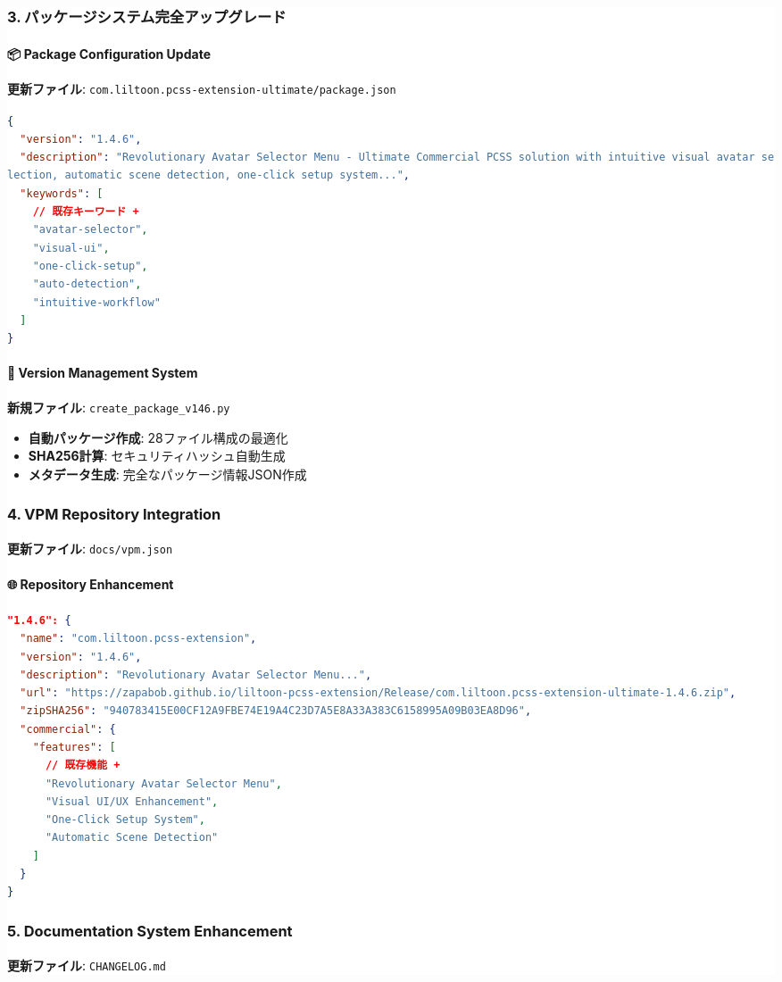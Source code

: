 ### 3. **パッケージシステム完全アップグレード**

#### 📦 Package Configuration Update
**更新ファイル**: `com.liltoon.pcss-extension-ultimate/package.json`
```json
{
  "version": "1.4.6",
  "description": "Revolutionary Avatar Selector Menu - Ultimate Commercial PCSS solution with intuitive visual avatar selection, automatic scene detection, one-click setup system...",
  "keywords": [
    // 既存キーワード +
    "avatar-selector",
    "visual-ui", 
    "one-click-setup",
    "auto-detection",
    "intuitive-workflow"
  ]
}
```

#### 🔄 Version Management System
**新規ファイル**: `create_package_v146.py`
- **自動パッケージ作成**: 28ファイル構成の最適化
- **SHA256計算**: セキュリティハッシュ自動生成
- **メタデータ生成**: 完全なパッケージ情報JSON作成

### 4. **VPM Repository Integration**
**更新ファイル**: `docs/vpm.json`

#### 🌐 Repository Enhancement
```json
"1.4.6": {
  "name": "com.liltoon.pcss-extension",
  "version": "1.4.6",
  "description": "Revolutionary Avatar Selector Menu...",
  "url": "https://zapabob.github.io/liltoon-pcss-extension/Release/com.liltoon.pcss-extension-ultimate-1.4.6.zip",
  "zipSHA256": "940783415E00CF12A9FBE74E19A4C23D7A5E8A33A383C6158995A09B03EA8D96",
  "commercial": {
    "features": [
      // 既存機能 +
      "Revolutionary Avatar Selector Menu",
      "Visual UI/UX Enhancement", 
      "One-Click Setup System",
      "Automatic Scene Detection"
    ]
  }
}
```

### 5. **Documentation System Enhancement**
**更新ファイル**: `CHANGELOG.md`
